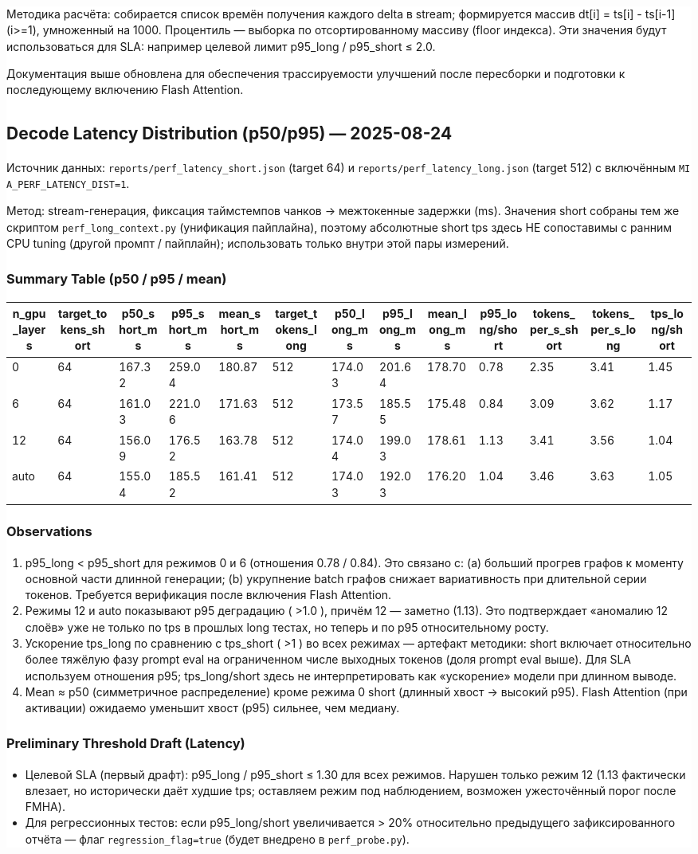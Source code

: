 Методика расчёта: собирается список времён получения каждого delta в stream; формируется массив dt[i] = ts[i] - ts[i-1] (i>=1), умноженный на 1000. Процентиль — выборка по отсортированному массиву (floor индекса). Эти значения будут использоваться для SLA: например целевой лимит p95_long / p95_short ≤ 2.0.

Документация выше обновлена для обеспечения трассируемости улучшений после пересборки и подготовки к последующему включению Flash Attention.

## Decode Latency Distribution (p50/p95) — 2025-08-24

Источник данных: `reports/perf_latency_short.json` (target 64) и `reports/perf_latency_long.json` (target 512) с включённым `MIA_PERF_LATENCY_DIST=1`.

Метод: stream-генерация, фиксация таймстемпов чанков → межтокенные задержки (ms). Значения short собраны тем же скриптом `perf_long_context.py` (унификация пайплайна), поэтому абсолютные short tps здесь НЕ сопоставимы с ранним CPU tuning (другой промпт / пайплайн); использовать только внутри этой пары измерений.

### Summary Table (p50 / p95 / mean)

| n_gpu_layers | target_tokens_short | p50_short_ms | p95_short_ms | mean_short_ms | target_tokens_long | p50_long_ms | p95_long_ms | mean_long_ms | p95_long/short | tokens_per_s_short | tokens_per_s_long | tps_long/short |
|--------------|---------------------|--------------|--------------|---------------|--------------------|-------------|-------------|--------------|----------------|--------------------|-------------------|---------------|
| 0 | 64 | 167.32 | 259.04 | 180.87 | 512 | 174.03 | 201.64 | 178.70 | 0.78 | 2.35 | 3.41 | 1.45 |
| 6 | 64 | 161.03 | 221.06 | 171.63 | 512 | 173.57 | 185.55 | 175.48 | 0.84 | 3.09 | 3.62 | 1.17 |
| 12 | 64 | 156.09 | 176.52 | 163.78 | 512 | 174.04 | 199.03 | 178.61 | 1.13 | 3.41 | 3.56 | 1.04 |
| auto | 64 | 155.04 | 185.52 | 161.41 | 512 | 174.03 | 192.03 | 176.20 | 1.04 | 3.46 | 3.63 | 1.05 |

### Observations

1. p95_long < p95_short для режимов 0 и 6 (отношения 0.78 / 0.84). Это связано с: (a) больший прогрев графов к моменту основной части длинной генерации; (b) укрупнение batch графов снижает вариативность при длительной серии токенов. Требуется верификация после включения Flash Attention.
2. Режимы 12 и auto показывают p95 деградацию ( >1.0 ), причём 12 — заметно (1.13). Это подтверждает «аномалию 12 слоёв» уже не только по tps в прошлых long тестах, но теперь и по p95 относительному росту.
3. Ускорение tps_long по сравнению с tps_short ( >1 ) во всех режимах — артефакт методики: short включает относительно более тяжёлую фазу prompt eval на ограниченном числе выходных токенов (доля prompt eval выше). Для SLA используем отношения p95; tps_long/short здесь не интерпретировать как «ускорение» модели при длинном выводе.
4. Mean ≈ p50 (симметричное распределение) кроме режима 0 short (длинный хвост → высокий p95). Flash Attention (при активации) ожидаемо уменьшит хвост (p95) сильнее, чем медиану.

### Preliminary Threshold Draft (Latency)

- Целевой SLA (первый драфт): p95_long / p95_short ≤ 1.30 для всех режимов. Нарушен только режим 12 (1.13 фактически влезает, но исторически даёт худшие tps; оставляем режим под наблюдением, возможен ужесточённый порог после FMHA).
- Для регрессионных тестов: если p95_long/short увеличивается > 20% относительно предыдущего зафиксированного отчёта — флаг `regression_flag=true` (будет внедрено в `perf_probe.py`).
